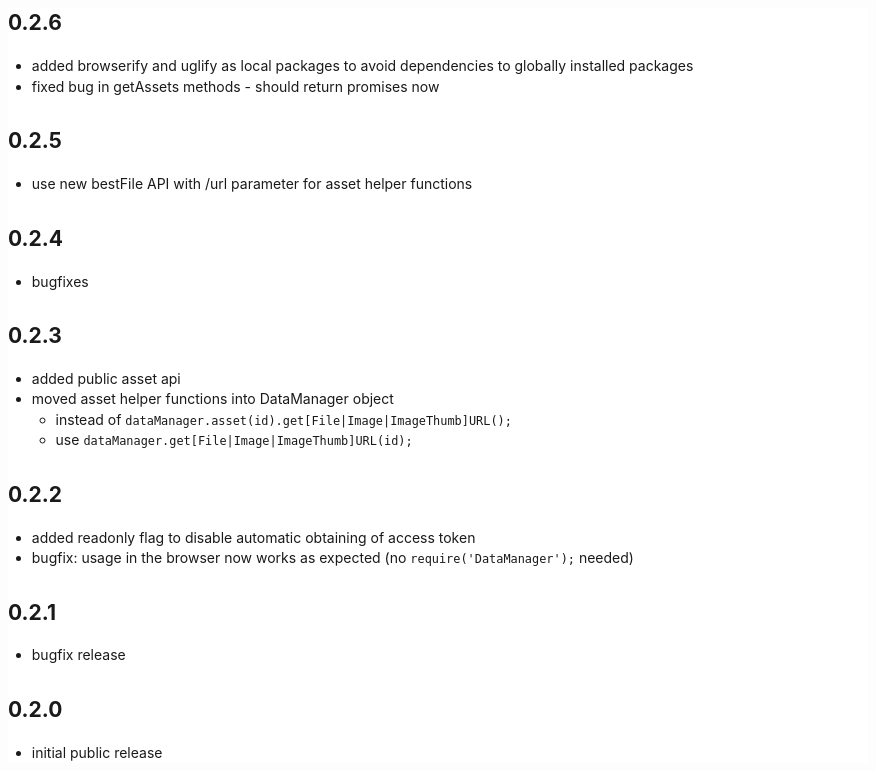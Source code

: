 ## 0.2.6
- added browserify and uglify as local packages to avoid dependencies to globally installed packages
- fixed bug in getAssets methods - should return promises now

## 0.2.5
- use new bestFile API with /url parameter for asset helper functions

## 0.2.4
- bugfixes

## 0.2.3
- added public asset api
- moved asset helper functions into DataManager object
	- instead of `dataManager.asset(id).get[File|Image|ImageThumb]URL();`
	- use `dataManager.get[File|Image|ImageThumb]URL(id);`

## 0.2.2
- added readonly flag to disable automatic obtaining of access token
- bugfix: usage in the browser now works as expected (no `require('DataManager');` needed)

## 0.2.1
- bugfix release

## 0.2.0
- initial public release

